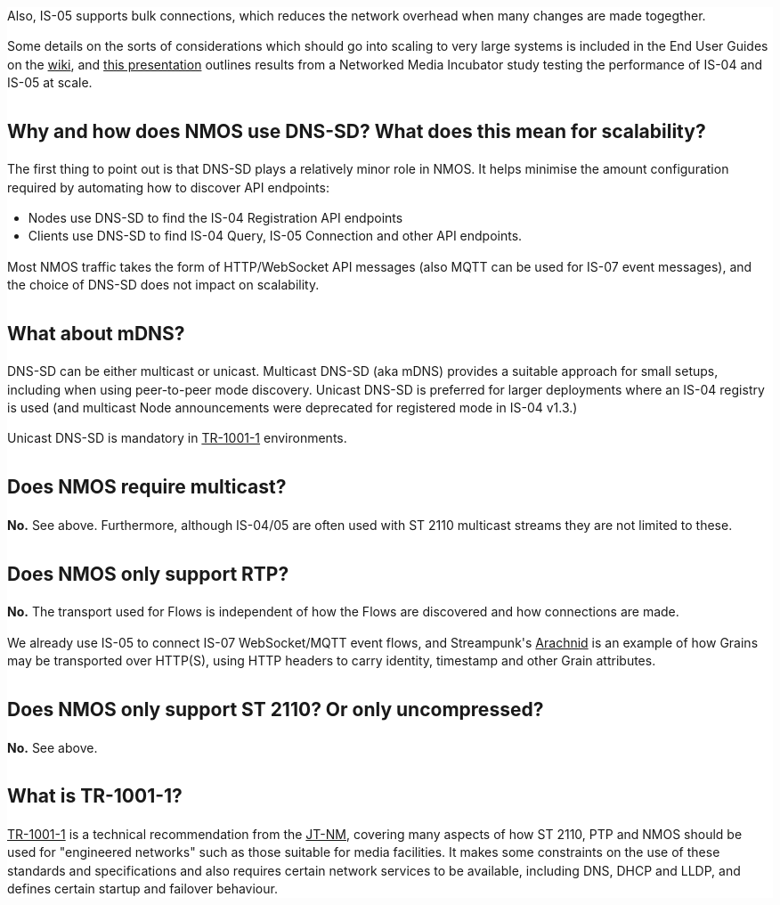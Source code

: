 Also, IS-05 supports bulk connections, which reduces the network overhead when many changes are made togegther.

Some details on the sorts of considerations which should go into scaling to very large systems is included in the End User Guides on the [wiki][NMOS Wiki], and [this presentation][Scalability] outlines results from a Networked Media Incubator study testing the performance of IS-04 and IS-05 at scale.

## Why and how does NMOS use DNS-SD? What does this mean for scalability?

The first thing to point out is that DNS-SD plays a relatively minor role in NMOS. It helps minimise the amount configuration required by automating how to discover API endpoints:

- Nodes use DNS-SD to find the IS-04 Registration API endpoints
- Clients use DNS-SD to find IS-04 Query, IS-05 Connection and other API endpoints.

Most NMOS traffic takes the form of HTTP/WebSocket API messages (also MQTT can be used for IS-07 event messages), and the choice of DNS-SD does not impact on scalability.

## What about mDNS?

DNS-SD can be either multicast or unicast. Multicast DNS-SD (aka mDNS) provides a suitable approach for small setups, including when using peer-to-peer mode discovery. Unicast DNS-SD is preferred for larger deployments where an IS-04 registry is used (and multicast Node announcements were deprecated for registered mode in IS-04 v1.3.) 

Unicast DNS-SD is mandatory in [TR-1001-1] environments.

## Does NMOS require multicast?

**No.** See above. Furthermore, although IS-04/05 are often used with ST 2110 multicast streams they are not limited to these.

## Does NMOS only support RTP?

**No.** The transport used for Flows is independent of how the Flows are discovered and how connections are made. 

We already use IS-05 to connect IS-07 WebSocket/MQTT event flows, and Streampunk's [Arachnid] is an example of how Grains may be transported over HTTP(S), using HTTP headers to carry identity, timestamp and other Grain attributes.

## Does NMOS only support ST 2110? Or only uncompressed?

**No.** See above.

## What is TR-1001-1?

[TR-1001-1] is a technical recommendation from the [JT-NM], covering many aspects of how ST 2110, PTP and NMOS should be used for "engineered networks" such as those suitable for media facilities. It makes some constraints on the use of these standards and specifications and also requires certain network services to be available, including DNS, DHCP and LLDP, and defines certain startup and failover behaviour.


[AMWA]: http://amwa.tv "Advanced Media Workflow Association"
[AMWA Labs]: https://amwa.tv/downloads/brochures/AMWA_Labs_Apr_2017.pdf "AMWA Labs update for NAB 2017"
[Arachnid]: https://github.com/Streampunk/arachnid "Streampunk Arachnid"
[AS-11]: http://www.amwa.tv/projects/AS-11.shtml "AMWA AS-11"
[BBC IP Studio]: http://www.bbc.co.uk/rd/projects/ip-studio "BBC R&D IP Studio"
[BCP-001]: https://www.amwa.tv/specifications "AMWA BCP-001 AMWA Specification Process"
[BCP-002]: https://specs.amwa.tv/bcp-002 "AMWA BCP-002 Recommendations for Grouping NMOS Resources"
[BCP-003]: https://specs.amwa.tv/bcp-003 "AMWA BCP-003 Security recommendations for NMOS APIs"
[EBU-R-152]: https://tech.ebu.ch/publications/r152 "EBU R 152: Strategy for the Adoption of an NMOS Open Discovery & Connection Protocol"
[EBU-Tech-3371]: https://tech.ebu.ch/publications/tech3371 "EBU Tech 3371: The Technology Pyramid for Media Nodes: Minimum User Requirements to build and manage an IP-Based Media Facility"
[End User Guides]: https://github.com/AMWA-TV/nmos/wiki/End-Users "End User Guides"
[Glossary]: https://specs.amwa.tv/nmos/branches/master/Glossary.html "Glossary"
[NMOS-Solutions]: https://specs.amwa.tv/nmos/branches/master/NMOS-Solutions.html "NMOS Solutions"
[Incubator rules]: https://www.amwa.tv/bylaws-policy-documents-and-license "AMWA Networked Media Incubator rules"
[IPR Policy]: https://www.amwa.tv/bylaws-policy-documents-and-license "AMWA IPR Policy"
[JT-NM]: http://jt-nm.org "Joint Task Force on Networked Media (JT-NM)"
[JT-NM Reference Architecture]: http://jt-nm.org/RA-1.0/ "JT-NM Reference Architecture 1.0"
[JT-NM Tested]: http://jt-nm.org/jt-nm_tested/ "JT-NM Tested"
[MXF]: http://tech.ebu.ch/docs/techreview/trev_2010-Q3_MXF-2.pdf "MXF - a technical review"
[Networked Media Incubator]: http://nmos.tv/about_NMI.html "Networked Media Incubator"
[NMOS Documentation]: https://specs.amwa.tv/nmos "NMOS Documentation"
[NMOS Testing]: https://amwa-tv.github.io/nmos-testing/ "NMOS API Testing Tool"
[Parameter Registers]: https://specs.amwa.tv/nmos-parameter-registers/ "NMOS Parameter Registers"
[In-stream Signalling Specification]: https://github.com/AMWA-TV/nmos-in-stream-id-timing "AMWA WIP Specification: In-stream Signalling of Identity and Timing information for RTP streams"
[Scalability]: http://www.ipshowcase.org/wp-content/uploads/2019/05/1030-Robert-Porter-Scalability-and-Performance-of-IS-04-and-IS-05-and-How-TR-1001-1-Helps.pdf "Scalability"
[SDP]: https://tools.ietf.org/html/rfc4566 "SDP: Session Description Protocol"
[ST 2110]: https://www.smpte.org/smpte-st-2110-faq "ST 2110 FAQ"
[Technical Overview]: https://specs.amwa.tv/nmos/branches/master/NMOS_Technical_Overview.html "NMOS Technical Overview"
[TR-1001-1]: http://www.jt-nm.org/documents/JT-NM_TR-1001-1:2018_v1.0.pdf "JT-NM TR-1001: System Environment and Device Behaviors For SMPTE ST 2110 Media Nodes in Engineered Networks"
[Upgrade Path]: https://specs.amwa.tv/is-04/v1.3/docs/6.0._Upgrade_Path.html "Upgrade Path"
[WBU-Pyramid]: https://worldbroadcastingunions.org/wbu-supports-ebus-technology-pyramid-for-media-nodes/ "WBU Endorses EBU Pyramid"
[NMOS Wiki]: https://github.com/AMWA-TV/nmos/wiki "NMOS Wiki"